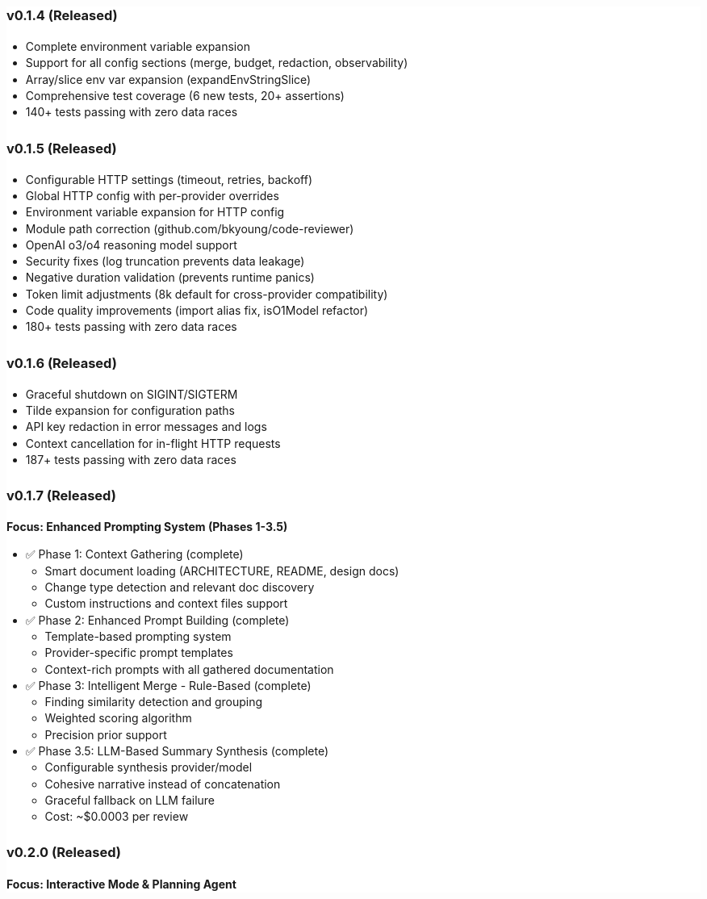 ### v0.1.4 (Released)
- Complete environment variable expansion
- Support for all config sections (merge, budget, redaction, observability)
- Array/slice env var expansion (expandEnvStringSlice)
- Comprehensive test coverage (6 new tests, 20+ assertions)
- 140+ tests passing with zero data races

### v0.1.5 (Released)
- Configurable HTTP settings (timeout, retries, backoff)
- Global HTTP config with per-provider overrides
- Environment variable expansion for HTTP config
- Module path correction (github.com/bkyoung/code-reviewer)
- OpenAI o3/o4 reasoning model support
- Security fixes (log truncation prevents data leakage)
- Negative duration validation (prevents runtime panics)
- Token limit adjustments (8k default for cross-provider compatibility)
- Code quality improvements (import alias fix, isO1Model refactor)
- 180+ tests passing with zero data races

### v0.1.6 (Released)
- Graceful shutdown on SIGINT/SIGTERM
- Tilde expansion for configuration paths
- API key redaction in error messages and logs
- Context cancellation for in-flight HTTP requests
- 187+ tests passing with zero data races

### v0.1.7 (Released)
**Focus: Enhanced Prompting System (Phases 1-3.5)**

- ✅ Phase 1: Context Gathering (complete)
  - Smart document loading (ARCHITECTURE, README, design docs)
  - Change type detection and relevant doc discovery
  - Custom instructions and context files support
- ✅ Phase 2: Enhanced Prompt Building (complete)
  - Template-based prompting system
  - Provider-specific prompt templates
  - Context-rich prompts with all gathered documentation
- ✅ Phase 3: Intelligent Merge - Rule-Based (complete)
  - Finding similarity detection and grouping
  - Weighted scoring algorithm
  - Precision prior support
- ✅ Phase 3.5: LLM-Based Summary Synthesis (complete)
  - Configurable synthesis provider/model
  - Cohesive narrative instead of concatenation
  - Graceful fallback on LLM failure
  - Cost: ~$0.0003 per review

### v0.2.0 (Released)
**Focus: Interactive Mode & Planning Agent**
